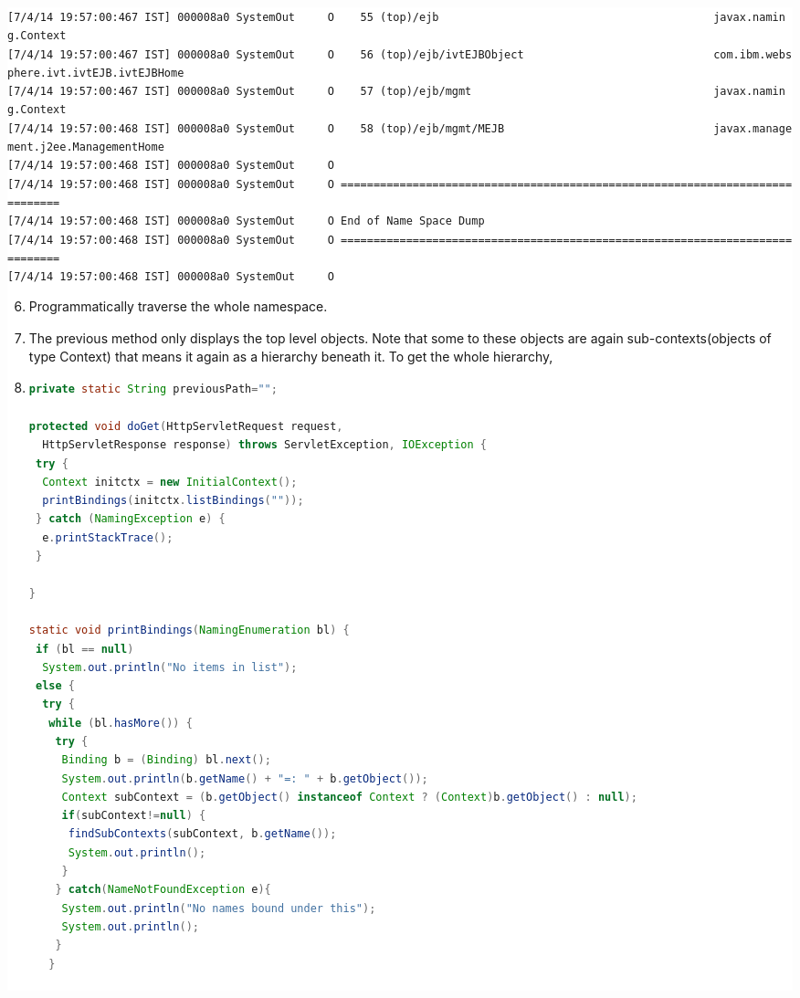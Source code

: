    ```
   [7/4/14 19:57:00:467 IST] 000008a0 SystemOut     O    55 (top)/ejb                                          javax.naming.Context
   [7/4/14 19:57:00:467 IST] 000008a0 SystemOut     O    56 (top)/ejb/ivtEJBObject                             com.ibm.websphere.ivt.ivtEJB.ivtEJBHome
   [7/4/14 19:57:00:467 IST] 000008a0 SystemOut     O    57 (top)/ejb/mgmt                                     javax.naming.Context
   [7/4/14 19:57:00:468 IST] 000008a0 SystemOut     O    58 (top)/ejb/mgmt/MEJB                                javax.management.j2ee.ManagementHome
   [7/4/14 19:57:00:468 IST] 000008a0 SystemOut     O  
   [7/4/14 19:57:00:468 IST] 000008a0 SystemOut     O =============================================================================
   [7/4/14 19:57:00:468 IST] 000008a0 SystemOut     O End of Name Space Dump
   [7/4/14 19:57:00:468 IST] 000008a0 SystemOut     O =============================================================================
   [7/4/14 19:57:00:468 IST] 000008a0 SystemOut     O  
   ```

6. Programmatically traverse the whole namespace.
7. The previous method only displays the top level objects. Note that some to these objects are again sub-contexts(objects of type Context) that means it again as a hierarchy beneath it. To get the whole hierarchy,

8. ```java
   private static String previousPath="";
   
   protected void doGet(HttpServletRequest request,
     HttpServletResponse response) throws ServletException, IOException {
    try {
     Context initctx = new InitialContext();
     printBindings(initctx.listBindings(""));
    } catch (NamingException e) {
     e.printStackTrace();
    }
   
   }
   
   static void printBindings(NamingEnumeration bl) {
    if (bl == null)
     System.out.println("No items in list");
    else {
     try {
      while (bl.hasMore()) { 
       try {
        Binding b = (Binding) bl.next();
        System.out.println(b.getName() + "=: " + b.getObject());
        Context subContext = (b.getObject() instanceof Context ? (Context)b.getObject() : null); 
        if(subContext!=null) {
         findSubContexts(subContext, b.getName());
         System.out.println();
        }
       } catch(NameNotFoundException e){
        System.out.println("No names bound under this");
        System.out.println();
       }
      }
     
